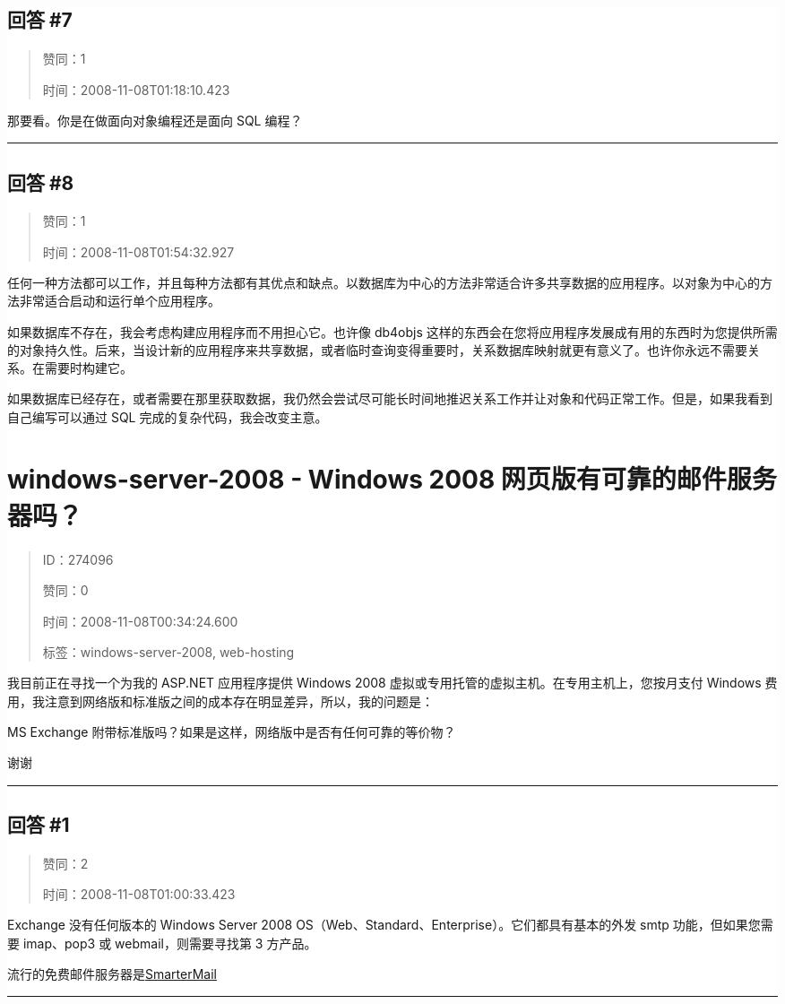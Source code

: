 ## 回答 #7

> 赞同：1
> 
> 时间：2008-11-08T01:18:10.423

那要看。你是在做面向对象编程还是面向 SQL 编程？

* * *

## 回答 #8

> 赞同：1
> 
> 时间：2008-11-08T01:54:32.927

任何一种方法都可以工作，并且每种方法都有其优点和缺点。以数据库为中心的方法非常适合许多共享数据的应用程序。以对象为中心的方法非常适合启动和运行单个应用程序。

如果数据库不存在，我会考虑构建应用程序而不用担心它。也许像 db4objs 这样的东西会在您将应用程序发展成有用的东西时为您提供所需的对象持久性。后来，当设计新的应用程序来共享数据，或者临时查询变得重要时，关系数据库映射就更有意义了。也许你永远不需要关系。在需要时构建它。

如果数据库已经存在，或者需要在那里获取数据，我仍然会尝试尽可能长时间地推迟关系工作并让对象和代码正常工作。但是，如果我看到自己编写可以通过 SQL 完成的复杂代码，我会改变主意。

# windows-server-2008 - Windows 2008 网页版有可靠的邮件服务器吗？

> ID：274096
> 
> 赞同：0
> 
> 时间：2008-11-08T00:34:24.600
> 
> 标签：windows-server-2008, web-hosting

我目前正在寻找一个为我的 ASP.NET 应用程序提供 Windows 2008 虚拟或专用托管的虚拟主机。在专用主机上，您按月支付 Windows 费用，我注意到网络版和标准版之间的成本存在明显差异，所以，我的问题是：

MS Exchange 附带标准版吗？如果是这样，网络版中是否有任何可靠的等价物？

谢谢

* * *

## 回答 #1

> 赞同：2
> 
> 时间：2008-11-08T01:00:33.423

Exchange 没有任何版本的 Windows Server 2008 OS（Web、Standard、Enterprise）。它们都具有基本的外发 smtp 功能，但如果您需要 imap、pop3 或 webmail，则需要寻找第 3 方产品。

流行的免费邮件服务器是[SmarterMail](http://www.smartertools.com/)

* * *
